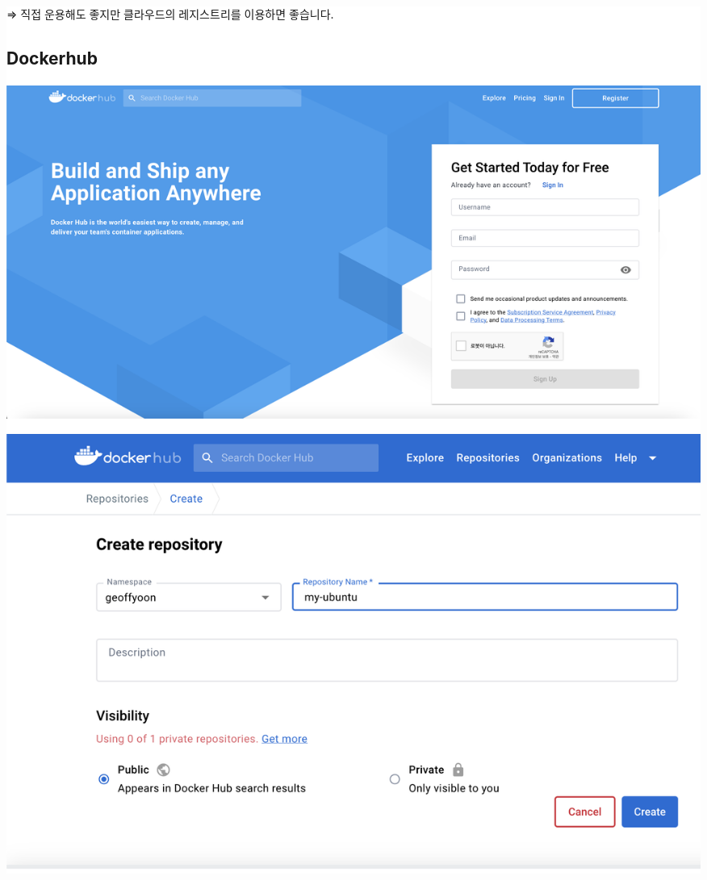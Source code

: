 ⇒ 직접 운용해도 좋지만 클라우드의 레지스트리를 이용하면 좋습니다. 

## Dockerhub

![images/Untitled](images/Untitled%2013.png)

![images/Untitled](images/Untitled%2014.png)
